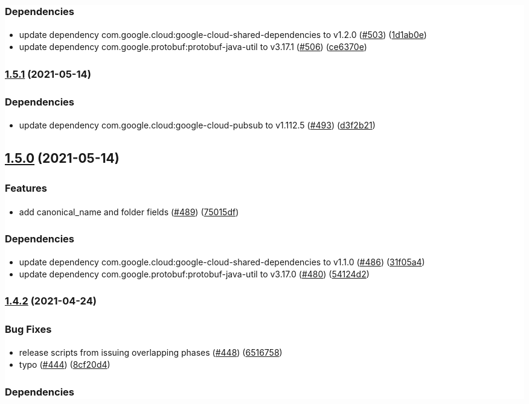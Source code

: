 
### Dependencies

* update dependency com.google.cloud:google-cloud-shared-dependencies to v1.2.0 ([#503](https://www.github.com/googleapis/java-securitycenter/issues/503)) ([1d1ab0e](https://www.github.com/googleapis/java-securitycenter/commit/1d1ab0e3a86d9dfb2d76f192670e45cc7c0350b1))
* update dependency com.google.protobuf:protobuf-java-util to v3.17.1 ([#506](https://www.github.com/googleapis/java-securitycenter/issues/506)) ([ce6370e](https://www.github.com/googleapis/java-securitycenter/commit/ce6370ee42591800719428d8f602600b12cd2d10))

### [1.5.1](https://www.github.com/googleapis/java-securitycenter/compare/v1.5.0...v1.5.1) (2021-05-14)


### Dependencies

* update dependency com.google.cloud:google-cloud-pubsub to v1.112.5 ([#493](https://www.github.com/googleapis/java-securitycenter/issues/493)) ([d3f2b21](https://www.github.com/googleapis/java-securitycenter/commit/d3f2b214a4852158bb21373c7c869bc5711aea84))

## [1.5.0](https://www.github.com/googleapis/java-securitycenter/compare/v1.4.2...v1.5.0) (2021-05-14)


### Features

* add canonical_name and folder fields  ([#489](https://www.github.com/googleapis/java-securitycenter/issues/489)) ([75015df](https://www.github.com/googleapis/java-securitycenter/commit/75015df270e1ee837c2bd76c458da460d90b4ee0))


### Dependencies

* update dependency com.google.cloud:google-cloud-shared-dependencies to v1.1.0 ([#486](https://www.github.com/googleapis/java-securitycenter/issues/486)) ([31f05a4](https://www.github.com/googleapis/java-securitycenter/commit/31f05a410ef5c9bb3ab165429755d2e3da3ba53a))
* update dependency com.google.protobuf:protobuf-java-util to v3.17.0 ([#480](https://www.github.com/googleapis/java-securitycenter/issues/480)) ([54124d2](https://www.github.com/googleapis/java-securitycenter/commit/54124d2f8f610013d567c3fe6d47c844cae6e049))

### [1.4.2](https://www.github.com/googleapis/java-securitycenter/compare/v1.4.1...v1.4.2) (2021-04-24)


### Bug Fixes

* release scripts from issuing overlapping phases ([#448](https://www.github.com/googleapis/java-securitycenter/issues/448)) ([6516758](https://www.github.com/googleapis/java-securitycenter/commit/65167588563e151adea23c5fe52e56332989aeed))
* typo ([#444](https://www.github.com/googleapis/java-securitycenter/issues/444)) ([8cf20d4](https://www.github.com/googleapis/java-securitycenter/commit/8cf20d454bf1f0b04a6c4f46cddba2b9603ea74f))


### Dependencies
